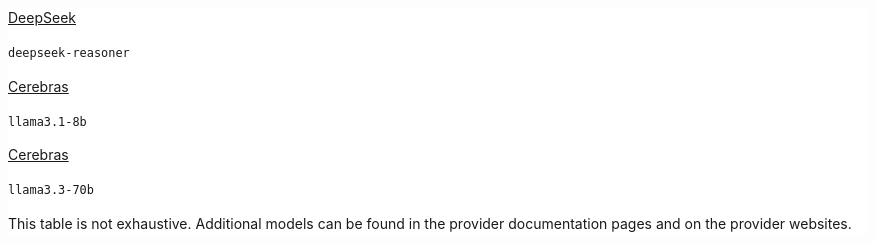 [DeepSeek](/providers/ai-sdk-providers/deepseek)

`deepseek-reasoner`

[Cerebras](/providers/ai-sdk-providers/cerebras)

`llama3.1-8b`

[Cerebras](/providers/ai-sdk-providers/cerebras)

`llama3.3-70b`

This table is not exhaustive. Additional models can be found in the provider documentation pages and on the provider websites.
